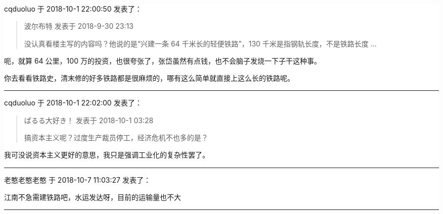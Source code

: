 cqduoluo 于 2018-10-1 22:00:50 发表了：

> 波尔布特 发表于 2018-9-30 23:13
>
> 没认真看楼主写的内容吗？他说的是“兴建一条 64 千米长的轻便铁路”，130 千米是指钢轨长度，不是铁路长度 ...

呃，就算 64 公里，100 万的投资，也很夸张了，张岱虽然有点钱，也不会脑子发烧一下子干这种事。

你去看看铁路史，清末修的好多铁路都是很麻烦的，哪有这么简单就直接上这么长的铁路呢。

---

cqduoluo 于 2018-10-1 22:02:00 发表了：

> ぱるる大好き！ 发表于 2018-10-1 03:28
>
> 搞资本主义呢？过度生产裁员停工，经济危机不也多的是？

我可没说资本主义更好的意思，我只是强调工业化的复杂性罢了。

---

老憨老憨老憨 于 2018-10-7 11:03:27 发表了：

江南不急需建铁路吧，水运发达呀，目前的运输量也不大

---
